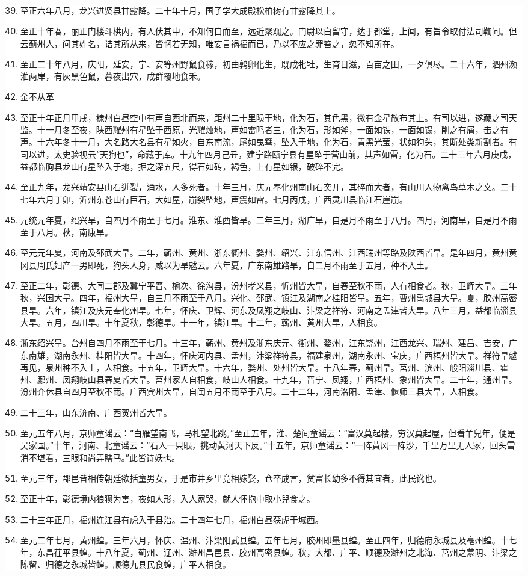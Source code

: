 39. <span id="志第三下_五行二-水不润下-39"></span>
至正六年八月，龙兴进贤县甘露降。二十年十月，国子学大成殿松柏树有甘露降其上。

40. <span id="志第三下_五行二-水不润下-40"></span>
至正十年春，丽正门楼斗栱内，有人伏其中，不知何自而至，远近聚观之。门尉以白留守，达于都堂，上闻，有旨令取付法司鞫问。但云蓟州人，问其姓名，诘其所从来，皆惘若无知，唯妄言祸福而已，乃以不应之罪笞之，忽不知所在。

41. <span id="志第三下_五行二-水不润下-41"></span>
至正二十年八月，庆阳，延安，宁、安等州野鼠食稼，初由鹑卵化生，既成牝牡，生育日滋，百亩之田，一夕俱尽。二十六年，泗州濒淮两岸，有灰黑色鼠，暮夜出穴，成群覆地食禾。

42. <span id="志第三下_五行二-水不润下-42"></span>
金不从革

43. <span id="志第三下_五行二-水不润下-43"></span>
至正十年正月甲戌，棣州白昼空中有声自西北而来，距州二十里陨于地，化为石，其色黑，微有金星散布其上。有司以进，遂藏之司天监。十一月冬至夜，陕西耀州有星坠于西原，光耀烛地，声如雷鸣者三，化为石，形如斧，一面如铁，一面如锡，削之有屑，击之有声。十六年冬十一月，大名路大名县有星如火，自东南流，尾如曳篲，坠入于地，化为石，青黑光莹，状如狗头，其断处类新割者。有司以进，太史验视云“天狗也”，命藏于库。十九年四月己丑，建宁路瓯宁县有星坠于营山前，其声如雷，化为石。二十三年六月庚戌，益都临朐县龙山有星坠入于地，掘之深五尺，得石如砖，褐色，上有星如银，破碎不完。

44. <span id="志第三下_五行二-水不润下-44"></span>
至正九年，龙兴靖安县山石迸裂，涌水，人多死者。十年三月，庆元奉化州南山石突开，其碎而大者，有山川人物禽鸟草木之文。二十七年六月丁卯，沂州东苍山有巨石，大如屋，崩裂坠地，声震如雷。七月丙戌，广西灵川县临江石崖崩。

45. <span id="志第三下_五行二-水不润下-45"></span>
元统元年夏，绍兴旱，自四月不雨至于七月。淮东、淮西皆旱。二年三月，湖广旱，自是月不雨至于八月。四月，河南旱，自是月不雨至于八月。秋，南康旱。

46. <span id="志第三下_五行二-水不润下-46"></span>
至元元年夏，河南及邵武大旱。二年，蕲州、黄州、浙东衢州、婺州、绍兴、江东信州、江西瑞州等路及陕西皆旱。是年四月，黄州黄冈县周氏妇产一男即死，狗头人身，咸以为旱魃云。六年夏，广东南雄路旱，自二月不雨至于五月，种不入土。

47. <span id="志第三下_五行二-水不润下-47"></span>
至正二年，彰德、大同二郡及冀宁平晋、榆次、徐沟县，汾州孝义县，忻州皆大旱，自春至秋不雨，人有相食者。秋，卫辉大旱。三年秋，兴国大旱。四年，福州大旱，自三月不雨至于八月。兴化、邵武、镇江及湖南之桂阳皆旱。五年，曹州禹城县大旱。夏，胶州高密县旱。六年，镇江及庆元奉化州旱。七年，怀庆、卫辉、河东及凤翔之岐山、汴梁之祥符、河南之孟津皆大旱。八年三月，益都临淄县大旱。五月，四川旱。十年夏秋，彰德旱。十一年，镇江旱。十二年，蕲州、黄州大旱，人相食。

48. <span id="志第三下_五行二-水不润下-48"></span>
浙东绍兴旱。台州自四月不雨至于七月。十三年，蕲州、黄州及浙东庆元、衢州、婺州，江东饶州，江西龙兴、瑞州、建昌、吉安，广东南雄，湖南永州、桂阳皆大旱。十四年，怀庆河内县、孟州，汴梁祥符县，福建泉州，湖南永州、宝庆，广西梧州皆大旱。祥符旱魃再见，泉州种不入土，人相食。十五年，卫辉大旱。十六年，婺州、处州皆大旱。十八年春，蓟州旱。莒州、滨州、般阳淄川县、霍州、鄜州、凤翔岐山县春夏皆大旱。莒州家人自相食，岐山人相食。十九年，晋宁、凤翔，广西梧州、象州皆大旱。二十年，通州旱。汾州介休县自四月至秋不雨。广西宾州大旱，自闰五月不雨至于八月。二十二年，河南洛阳、孟津、偃师三县大旱，人相食。

49. <span id="志第三下_五行二-水不润下-49"></span>
二十三年，山东济南、广西贺州皆大旱。

50. <span id="志第三下_五行二-水不润下-50"></span>
至元五年八月，京师童谣云：“白雁望南飞，马札望北跳。”至正五年，淮、楚间童谣云：“富汉莫起楼，穷汉莫起屋，但看羊兒年，便是吴家国。”十年，河南、北童谣云：“石人一只眼，挑动黄河天下反。”十五年，京师童谣云：“一阵黄风一阵沙，千里万里无人家，回头雪消不堪看，三眼和尚弄瞎马。”此皆诗妖也。

51. <span id="志第三下_五行二-水不润下-51"></span>
至元三年，郡邑皆相传朝廷欲括童男女，于是市井乡里竞相嫁娶，仓卒成言，贫富长幼多不得其宜者，此民讹也。

52. <span id="志第三下_五行二-水不润下-52"></span>
至正十年，彰德境内狼狈为害，夜如人形，入人家哭，就人怀抱中取小兒食之。

53. <span id="志第三下_五行二-水不润下-53"></span>
二十三年正月，福州连江县有虎入于县治。二十四年七月，福州白昼获虎于城西。

54. <span id="志第三下_五行二-水不润下-54"></span>
至元二年七月，黄州蝗。三年六月，怀庆、温州、汴梁阳武县蝗。五年七月，胶州即墨县蝗。至正四年，归德府永城县及亳州蝗。十七年，东昌茌平县蝗。十八年夏，蓟州、辽州、潍州昌邑县、胶州高密县蝗。秋，大都、广平、顺德及潍州之北海、莒州之蒙阴、汴梁之陈留、归德之永城皆蝗。顺德九县民食蝗，广平人相食。
